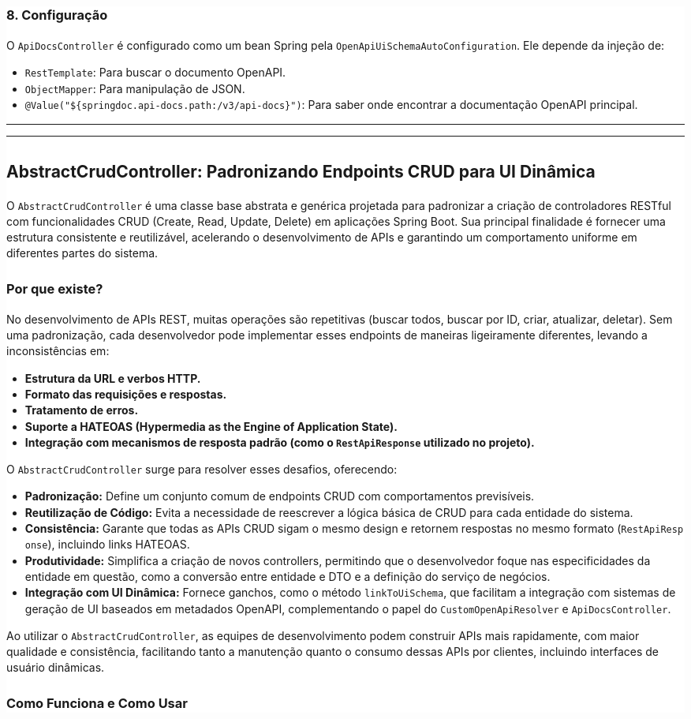 ### 8. Configuração

O `ApiDocsController` é configurado como um bean Spring pela `OpenApiUiSchemaAutoConfiguration`.
Ele depende da injeção de:
*   `RestTemplate`: Para buscar o documento OpenAPI.
*   `ObjectMapper`: Para manipulação de JSON.
*   `@Value("${springdoc.api-docs.path:/v3/api-docs}")`: Para saber onde encontrar a documentação OpenAPI principal.

---

---

## AbstractCrudController: Padronizando Endpoints CRUD para UI Dinâmica

O `AbstractCrudController` é uma classe base abstrata e genérica projetada para padronizar a criação de controladores RESTful com funcionalidades CRUD (Create, Read, Update, Delete) em aplicações Spring Boot. Sua principal finalidade é fornecer uma estrutura consistente e reutilizável, acelerando o desenvolvimento de APIs e garantindo um comportamento uniforme em diferentes partes do sistema.

### Por que existe?

No desenvolvimento de APIs REST, muitas operações são repetitivas (buscar todos, buscar por ID, criar, atualizar, deletar). Sem uma padronização, cada desenvolvedor pode implementar esses endpoints de maneiras ligeiramente diferentes, levando a inconsistências em:

*   **Estrutura da URL e verbos HTTP.**
*   **Formato das requisições e respostas.**
*   **Tratamento de erros.**
*   **Suporte a HATEOAS (Hypermedia as the Engine of Application State).**
*   **Integração com mecanismos de resposta padrão (como o `RestApiResponse` utilizado no projeto).**

O `AbstractCrudController` surge para resolver esses desafios, oferecendo:

*   **Padronização:** Define um conjunto comum de endpoints CRUD com comportamentos previsíveis.
*   **Reutilização de Código:** Evita a necessidade de reescrever a lógica básica de CRUD para cada entidade do sistema.
*   **Consistência:** Garante que todas as APIs CRUD sigam o mesmo design e retornem respostas no mesmo formato (`RestApiResponse`), incluindo links HATEOAS.
*   **Produtividade:** Simplifica a criação de novos controllers, permitindo que o desenvolvedor foque nas especificidades da entidade em questão, como a conversão entre entidade e DTO e a definição do serviço de negócios.
*   **Integração com UI Dinâmica:** Fornece ganchos, como o método `linkToUiSchema`, que facilitam a integração com sistemas de geração de UI baseados em metadados OpenAPI, complementando o papel do `CustomOpenApiResolver` e `ApiDocsController`.

Ao utilizar o `AbstractCrudController`, as equipes de desenvolvimento podem construir APIs mais rapidamente, com maior qualidade e consistência, facilitando tanto a manutenção quanto o consumo dessas APIs por clientes, incluindo interfaces de usuário dinâmicas.

### Como Funciona e Como Usar
